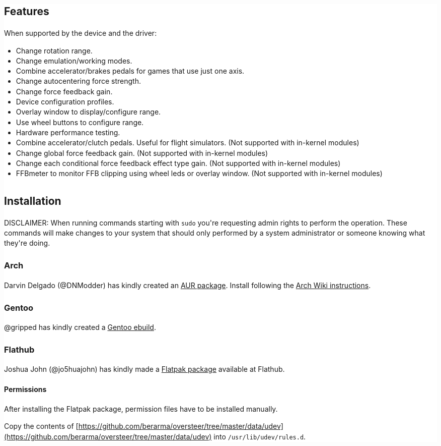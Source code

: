 
## Features

When supported by the device and the driver:

- Change rotation range.
- Change emulation/working modes.
- Combine accelerator/brakes pedals for games that use just one axis.
- Change autocentering force strength.
- Change force feedback gain.
- Device configuration profiles.
- Overlay window to display/configure range.
- Use wheel buttons to configure range.
- Hardware performance testing.
- Combine accelerator/clutch pedals. Useful for flight
  simulators. (Not supported with in-kernel modules)
- Change global force feedback gain. (Not supported with in-kernel modules)
- Change each conditional force feedback effect type gain. (Not supported with in-kernel modules)
- FFBmeter to monitor FFB clipping using wheel leds or overlay
  window. (Not supported with in-kernel modules)

## Installation

DISCLAIMER: When running commands starting with `sudo` you're requesting admin
rights to perform the operation. These commands will make changes to your
system that should only performed by a system administrator or someone knowing
what they're doing.

### Arch

Darvin Delgado (@DNModder) has kindly created an [AUR
package](https://aur.archlinux.org/packages/oversteer/). Install following
the [Arch Wiki
instructions](https://wiki.archlinux.org/index.php/Arch_User_Repository#Installing_packages).

### Gentoo

@gripped has kindly created a [Gentoo ebuild](https://github.com/gripped/Logitech-wheel-ebuilds).

### Flathub

Joshua John (@jo5huajohn) has kindly made a [Flatpak
package](https://flathub.org/apps/io.github.berarma.Oversteer) available at
Flathub.

#### Permissions

After installing the Flatpak package, permission files have to be installed manually.

Copy the contents of
[https://github.com/berarma/oversteer/tree/master/data/udev](https://github.com/berarma/oversteer/tree/master/data/udev)
into `/usr/lib/udev/rules.d`.
